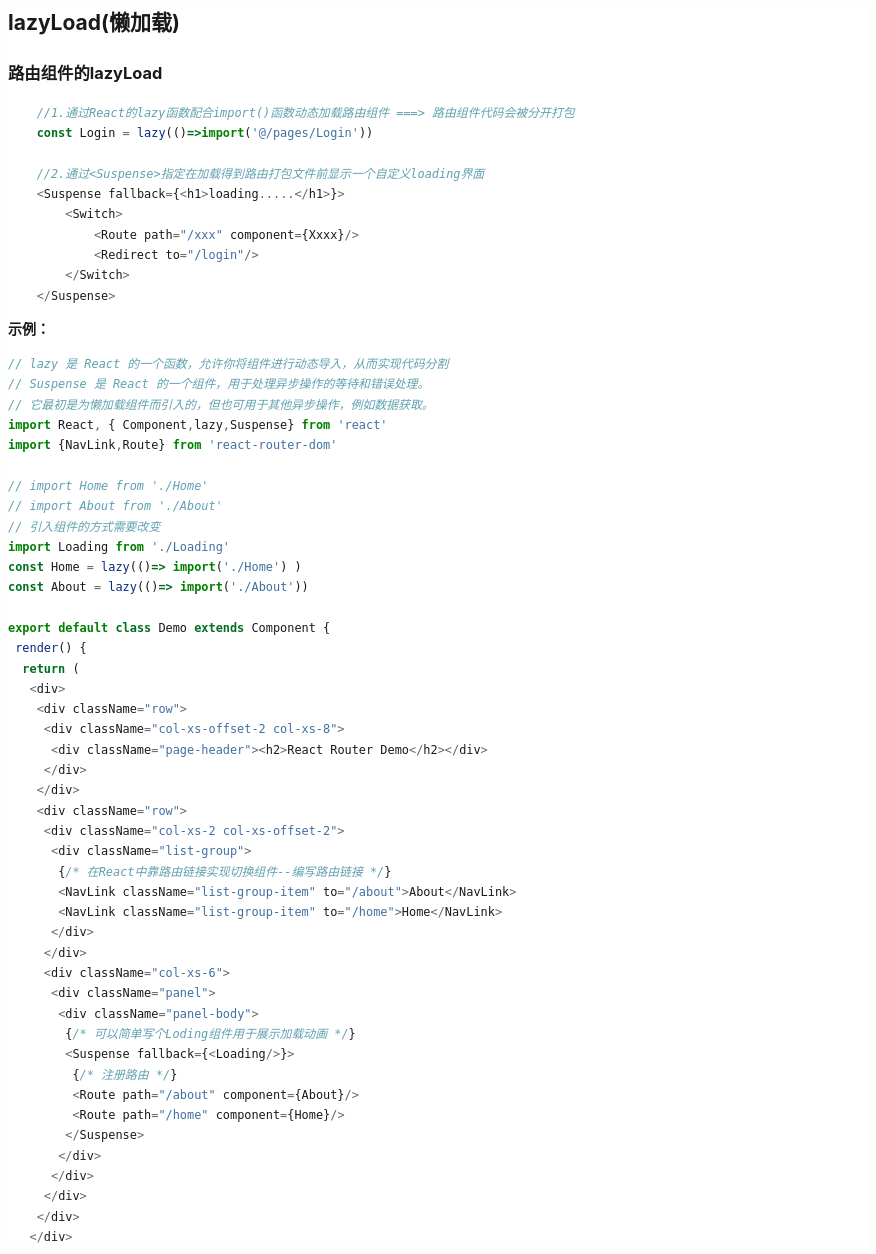 
## lazyLoad(懒加载)

### 路由组件的lazyLoad

```js
	//1.通过React的lazy函数配合import()函数动态加载路由组件 ===> 路由组件代码会被分开打包
	const Login = lazy(()=>import('@/pages/Login'))
	
	//2.通过<Suspense>指定在加载得到路由打包文件前显示一个自定义loading界面
	<Suspense fallback={<h1>loading.....</h1>}>
        <Switch>
            <Route path="/xxx" component={Xxxx}/>
            <Redirect to="/login"/>
        </Switch>
    </Suspense>
```

**示例：**

```js
// lazy 是 React 的一个函数，允许你将组件进行动态导入，从而实现代码分割
// Suspense 是 React 的一个组件，用于处理异步操作的等待和错误处理。
// 它最初是为懒加载组件而引入的，但也可用于其他异步操作，例如数据获取。
import React, { Component,lazy,Suspense} from 'react'
import {NavLink,Route} from 'react-router-dom'

// import Home from './Home'
// import About from './About'
// 引入组件的方式需要改变
import Loading from './Loading'
const Home = lazy(()=> import('./Home') )
const About = lazy(()=> import('./About'))

export default class Demo extends Component {
 render() {
  return (
   <div>
    <div className="row">
     <div className="col-xs-offset-2 col-xs-8">
      <div className="page-header"><h2>React Router Demo</h2></div>
     </div>
    </div>
    <div className="row">
     <div className="col-xs-2 col-xs-offset-2">
      <div className="list-group">
       {/* 在React中靠路由链接实现切换组件--编写路由链接 */}
       <NavLink className="list-group-item" to="/about">About</NavLink>
       <NavLink className="list-group-item" to="/home">Home</NavLink>
      </div>
     </div>
     <div className="col-xs-6">
      <div className="panel">
       <div className="panel-body">
        {/* 可以简单写个Loding组件用于展示加载动画 */}
        <Suspense fallback={<Loading/>}>
         {/* 注册路由 */}
         <Route path="/about" component={About}/>
         <Route path="/home" component={Home}/>
        </Suspense>
       </div>
      </div>
     </div>
    </div>
   </div>
```